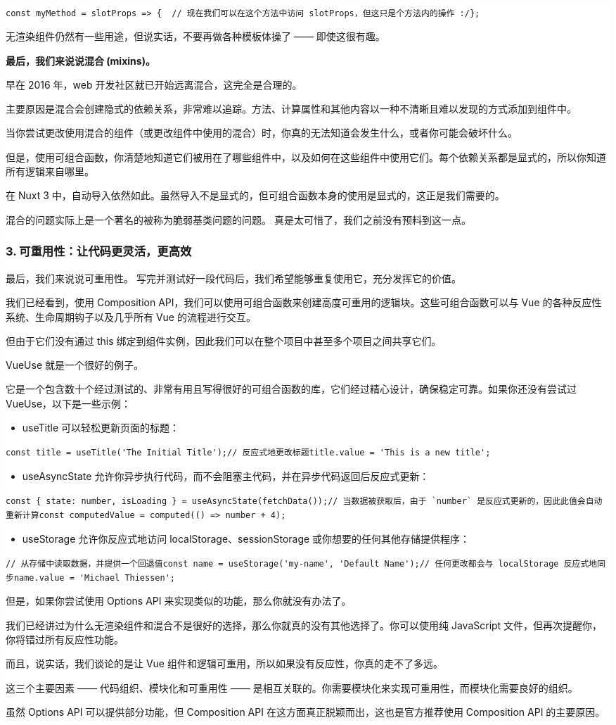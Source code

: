 ```
const myMethod = slotProps => {  // 现在我们可以在这个方法中访问 slotProps，但这只是个方法内的操作 :/};
```

无渲染组件仍然有一些用途，但说实话，不要再做各种模板体操了 —— 即使这很有趣。

**最后，我们来说说混合 (mixins)。**

早在 2016 年，web 开发社区就已开始远离混合，这完全是合理的。

主要原因是混合会创建隐式的依赖关系，非常难以追踪。方法、计算属性和其他内容以一种不清晰且难以发现的方式添加到组件中。

当你尝试更改使用混合的组件（或更改组件中使用的混合）时，你真的无法知道会发生什么，或者你可能会破坏什么。

但是，使用可组合函数，你清楚地知道它们被用在了哪些组件中，以及如何在这些组件中使用它们。每个依赖关系都是显式的，所以你知道所有逻辑来自哪里。

在 Nuxt 3 中，自动导入依然如此。虽然导入不是显式的，但可组合函数本身的使用是显式的，这正是我们需要的。

混合的问题实际上是一个著名的被称为脆弱基类问题的问题。 真是太可惜了，我们之前没有预料到这一点。

### 3. 可重用性：让代码更灵活，更高效

最后，我们来说说可重用性。 写完并测试好一段代码后，我们希望能够重复使用它，充分发挥它的价值。

我们已经看到，使用 Composition API，我们可以使用可组合函数来创建高度可重用的逻辑块。这些可组合函数可以与 Vue 的各种反应性系统、生命周期钩子以及几乎所有 Vue 的流程进行交互。

但由于它们没有通过 this 绑定到组件实例，因此我们可以在整个项目中甚至多个项目之间共享它们。

VueUse 就是一个很好的例子。

它是一个包含数十个经过测试的、非常有用且写得很好的可组合函数的库，它们经过精心设计，确保稳定可靠。如果你还没有尝试过 VueUse，以下是一些示例：

*   useTitle 可以轻松更新页面的标题：
    

```
const title = useTitle('The Initial Title');// 反应式地更改标题title.value = 'This is a new title';
```

*   useAsyncState 允许你异步执行代码，而不会阻塞主代码，并在异步代码返回后反应式更新：
    

```
const { state: number, isLoading } = useAsyncState(fetchData());// 当数据被获取后，由于 `number` 是反应式更新的，因此此值会自动重新计算const computedValue = computed(() => number + 4);
```

*   useStorage 允许你反应式地访问 localStorage、sessionStorage 或你想要的任何其他存储提供程序：
    

```
// 从存储中读取数据，并提供一个回退值const name = useStorage('my-name', 'Default Name');// 任何更改都会与 localStorage 反应式地同步name.value = 'Michael Thiessen';
```

但是，如果你尝试使用 Options API 来实现类似的功能，那么你就没有办法了。

我们已经讲过为什么无渲染组件和混合不是很好的选择，那么你就真的没有其他选择了。你可以使用纯 JavaScript 文件，但再次提醒你，你将错过所有反应性功能。

而且，说实话，我们谈论的是让 Vue 组件和逻辑可重用，所以如果没有反应性，你真的走不了多远。

这三个主要因素 —— 代码组织、模块化和可重用性 —— 是相互关联的。你需要模块化来实现可重用性，而模块化需要良好的组织。

虽然 Options API 可以提供部分功能，但 Composition API 在这方面真正脱颖而出，这也是官方推荐使用 Composition API 的主要原因。
